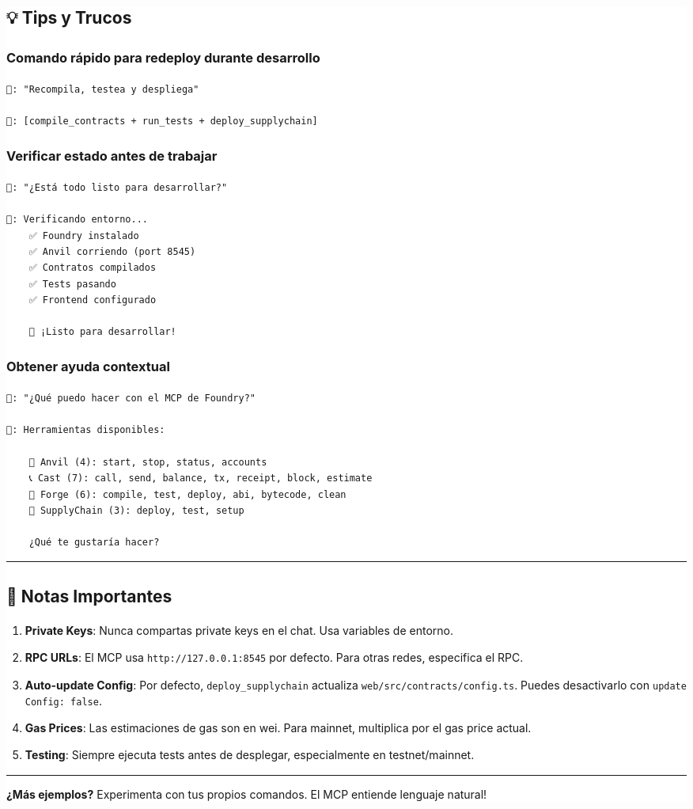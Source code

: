 
## 💡 Tips y Trucos

### Comando rápido para redeploy durante desarrollo

```
👤: "Recompila, testea y despliega"

🤖: [compile_contracts + run_tests + deploy_supplychain]
```

### Verificar estado antes de trabajar

```
👤: "¿Está todo listo para desarrollar?"

🤖: Verificando entorno...
    ✅ Foundry instalado
    ✅ Anvil corriendo (port 8545)
    ✅ Contratos compilados
    ✅ Tests pasando
    ✅ Frontend configurado
    
    🎉 ¡Listo para desarrollar!
```

### Obtener ayuda contextual

```
👤: "¿Qué puedo hacer con el MCP de Foundry?"

🤖: Herramientas disponibles:
    
    🔧 Anvil (4): start, stop, status, accounts
    📞 Cast (7): call, send, balance, tx, receipt, block, estimate
    🔨 Forge (6): compile, test, deploy, abi, bytecode, clean
    🎯 SupplyChain (3): deploy, test, setup
    
    ¿Qué te gustaría hacer?
```

---

## 📝 Notas Importantes

1. **Private Keys**: Nunca compartas private keys en el chat. Usa variables de entorno.

2. **RPC URLs**: El MCP usa `http://127.0.0.1:8545` por defecto. Para otras redes, especifica el RPC.

3. **Auto-update Config**: Por defecto, `deploy_supplychain` actualiza `web/src/contracts/config.ts`. Puedes desactivarlo con `updateConfig: false`.

4. **Gas Prices**: Las estimaciones de gas son en wei. Para mainnet, multiplica por el gas price actual.

5. **Testing**: Siempre ejecuta tests antes de desplegar, especialmente en testnet/mainnet.

---

**¿Más ejemplos?** Experimenta con tus propios comandos. El MCP entiende lenguaje natural!
